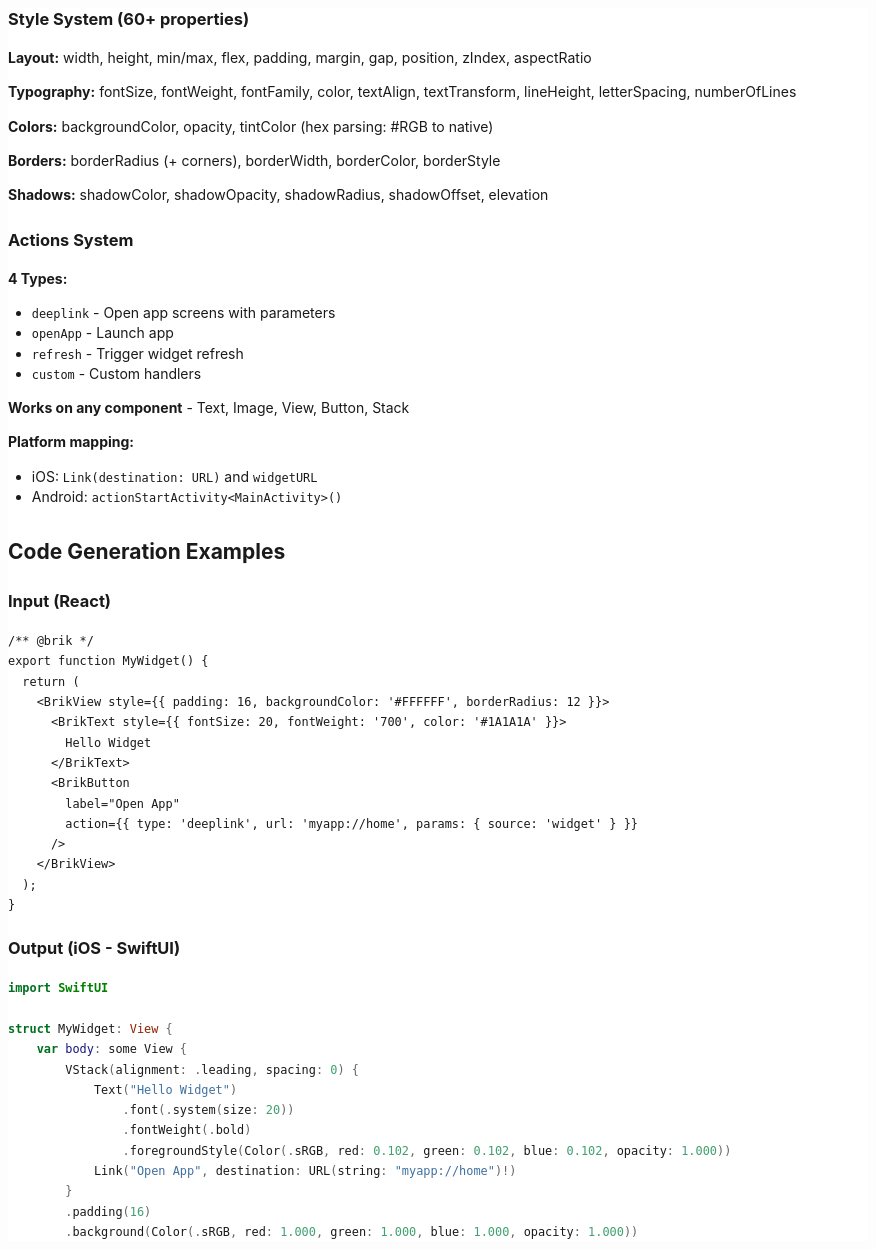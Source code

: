 ### Style System (60+ properties)

**Layout:** width, height, min/max, flex, padding, margin, gap, position, zIndex, aspectRatio

**Typography:** fontSize, fontWeight, fontFamily, color, textAlign, textTransform, lineHeight, letterSpacing, numberOfLines

**Colors:** backgroundColor, opacity, tintColor (hex parsing: #RGB to native)

**Borders:** borderRadius (+ corners), borderWidth, borderColor, borderStyle

**Shadows:** shadowColor, shadowOpacity, shadowRadius, shadowOffset, elevation

### Actions System

**4 Types:**

- `deeplink` - Open app screens with parameters
- `openApp` - Launch app
- `refresh` - Trigger widget refresh
- `custom` - Custom handlers

**Works on any component** - Text, Image, View, Button, Stack

**Platform mapping:**

- iOS: `Link(destination: URL)` and `widgetURL`
- Android: `actionStartActivity<MainActivity>()`

## Code Generation Examples

### Input (React)

```tsx
/** @brik */
export function MyWidget() {
  return (
    <BrikView style={{ padding: 16, backgroundColor: '#FFFFFF', borderRadius: 12 }}>
      <BrikText style={{ fontSize: 20, fontWeight: '700', color: '#1A1A1A' }}>
        Hello Widget
      </BrikText>
      <BrikButton
        label="Open App"
        action={{ type: 'deeplink', url: 'myapp://home', params: { source: 'widget' } }}
      />
    </BrikView>
  );
}
```

### Output (iOS - SwiftUI)

```swift
import SwiftUI

struct MyWidget: View {
    var body: some View {
        VStack(alignment: .leading, spacing: 0) {
            Text("Hello Widget")
                .font(.system(size: 20))
                .fontWeight(.bold)
                .foregroundStyle(Color(.sRGB, red: 0.102, green: 0.102, blue: 0.102, opacity: 1.000))
            Link("Open App", destination: URL(string: "myapp://home")!)
        }
        .padding(16)
        .background(Color(.sRGB, red: 1.000, green: 1.000, blue: 1.000, opacity: 1.000))
```